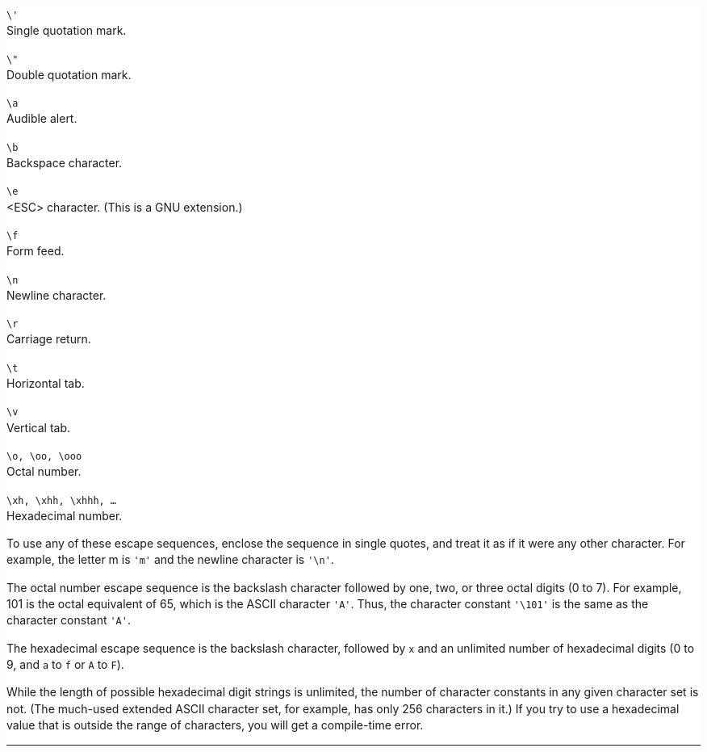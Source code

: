 `\'`  
Single quotation mark.

`\"`  
Double quotation mark.

`\a`  
Audible alert.

`\b`  
Backspace character.

`\e`  
\<ESC\> character. (This is a GNU extension.)

`\f`  
Form feed.

`\n`  
Newline character.

`\r`  
Carriage return.

`\t`  
Horizontal tab.

`\v`  
Vertical tab.

`\o, \oo, \ooo`  
Octal number.

`\xh, \xhh, \xhhh, …`  
Hexadecimal number.

To use any of these escape sequences, enclose the sequence in single
quotes, and treat it as if it were any other character. For example, the
letter m is `'m'` and the newline character is `'\n'`.

The octal number escape sequence is the backslash character followed by
one, two, or three octal digits (0 to 7). For example, 101 is the octal
equivalent of 65, which is the ASCII character `'A'`. Thus, the
character constant `'\101'` is the same as the character constant `'A'`.

The hexadecimal escape sequence is the backslash character, followed by
`x` and an unlimited number of hexadecimal digits (0 to 9, and `a` to
`f` or `A` to `F`).

While the length of possible hexadecimal digit strings is unlimited, the
number of character constants in any given character set is not. (The
much-used extended ASCII character set, for example, has only 256
characters in it.) If you try to use a hexadecimal value that is outside
the range of characters, you will get a compile-time error.

------------------------------------------------------------------------

<span id="Real-Number-Constants"></span>
